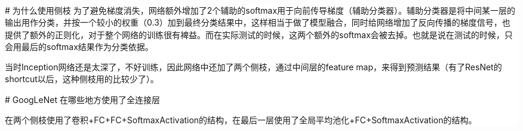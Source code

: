 <span id = "为什么使用侧枝">
# 为什么使用侧枝
为了避免梯度消失，网络额外增加了2个辅助的softmax用于向前传导梯度（辅助分类器）。辅助分类器是将中间某一层的输出用作分类，并按一个较小的权重（0.3）加到最终分类结果中，这样相当于做了模型融合，同时给网络增加了反向传播的梯度信号，也提供了额外的正则化，对于整个网络的训练很有裨益。而在实际测试的时候，这两个额外的softmax会被去掉。也就是说在测试的时候，只会用最后的softmax结果作为分类依据。

当时Inception网络还是太深了，不好训练，因此网络中还加了两个侧枝，通过中间层的feature map，来得到预测结果（有了ResNet的shortcut以后，这种侧枝用的比较少了）。

<span id = "GoogLeNet 在哪些地方使用了全连接层">
# GoogLeNet 在哪些地方使用了全连接层

在两个侧枝使用了卷积+FC+FC+SoftmaxActivation的结构，在最后一层使用了全局平均池化+FC+SoftmaxActivation的结构。
